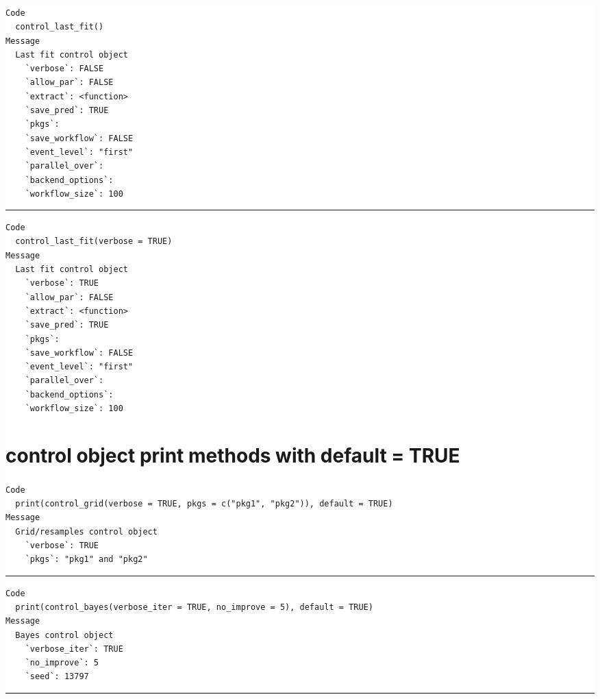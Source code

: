 
    Code
      control_last_fit()
    Message
      Last fit control object
        `verbose`: FALSE
        `allow_par`: FALSE
        `extract`: <function>
        `save_pred`: TRUE
        `pkgs`:
        `save_workflow`: FALSE
        `event_level`: "first"
        `parallel_over`:
        `backend_options`:
        `workflow_size`: 100

---

    Code
      control_last_fit(verbose = TRUE)
    Message
      Last fit control object
        `verbose`: TRUE
        `allow_par`: FALSE
        `extract`: <function>
        `save_pred`: TRUE
        `pkgs`:
        `save_workflow`: FALSE
        `event_level`: "first"
        `parallel_over`:
        `backend_options`:
        `workflow_size`: 100

# control object print methods with default = TRUE

    Code
      print(control_grid(verbose = TRUE, pkgs = c("pkg1", "pkg2")), default = TRUE)
    Message
      Grid/resamples control object
        `verbose`: TRUE
        `pkgs`: "pkg1" and "pkg2"

---

    Code
      print(control_bayes(verbose_iter = TRUE, no_improve = 5), default = TRUE)
    Message
      Bayes control object
        `verbose_iter`: TRUE
        `no_improve`: 5
        `seed`: 13797

---

